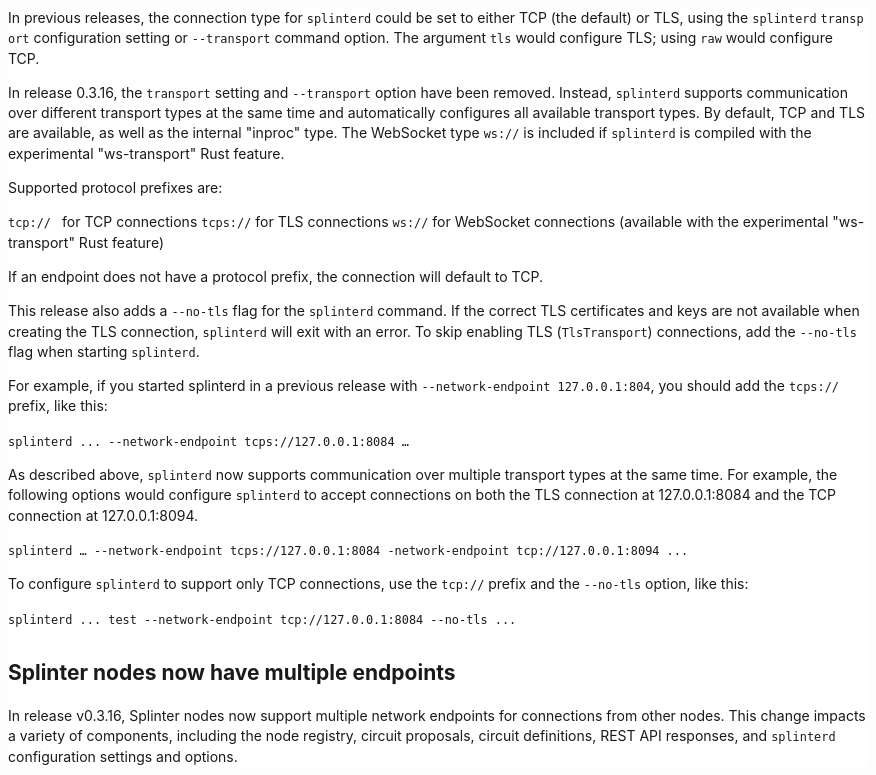 In previous releases, the connection type for `splinterd` could be set to either
TCP (the default) or TLS, using the  `splinterd` `transport` configuration
setting or `--transport` command option. The argument `tls` would configure TLS;
using `raw` would configure TCP.

In release 0.3.16, the `transport` setting and `--transport` option have been
removed. Instead, `splinterd` supports communication over different transport
types at the same time and automatically configures all available transport
types. By default, TCP and TLS are available, as well as the internal "inproc"
type.  The WebSocket type `ws://` is included if `splinterd` is compiled with
the experimental "ws-transport" Rust feature.

Supported protocol prefixes are:

`tcp:// ` for TCP connections
`tcps://` for TLS connections
`ws://` for WebSocket connections (available with the experimental
"ws-transport" Rust feature)

If an endpoint does not have a protocol prefix, the connection will default to
TCP.

This release also adds a `--no-tls` flag for the `splinterd` command. If the
correct TLS certificates and keys are not available when creating the TLS
connection, `splinterd` will exit with an error. To skip enabling TLS
(`TlsTransport`) connections, add the `--no-tls` flag when starting `splinterd`.

For example, if you started splinterd in a previous release with
`--network-endpoint 127.0.0.1:804`, you should add the `tcps://` prefix, like
this:  

```
splinterd ... --network-endpoint tcps://127.0.0.1:8084 …
```

As described above, `splinterd` now supports communication over multiple
transport types at the same time. For example, the following options would
configure `splinterd` to accept connections on both the TLS connection at
127.0.0.1:8084 and the TCP connection at 127.0.0.1:8094.

```
splinterd … --network-endpoint tcps://127.0.0.1:8084 -network-endpoint tcp://127.0.0.1:8094 ...
```

To configure `splinterd` to support only TCP connections, use the `tcp://`
prefix and the `--no-tls` option, like this:

```
splinterd ... test --network-endpoint tcp://127.0.0.1:8084 --no-tls ...
```

## Splinter nodes now have multiple endpoints

In release v0.3.16, Splinter nodes now support multiple network endpoints for
connections from other nodes.  This change impacts a variety of components,
including the node registry, circuit proposals, circuit definitions, REST API
responses, and `splinterd` configuration settings and options.
